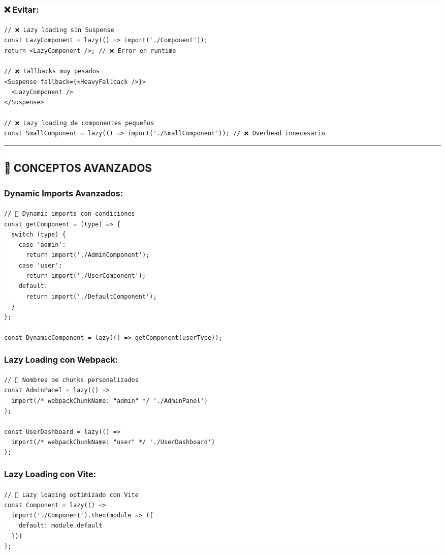 ### **❌ Evitar:**
```tsx
// ❌ Lazy loading sin Suspense
const LazyComponent = lazy(() => import('./Component'));
return <LazyComponent />; // ❌ Error en runtime

// ❌ Fallbacks muy pesados
<Suspense fallback={<HeavyFallback />}>
  <LazyComponent />
</Suspense>

// ❌ Lazy loading de componentes pequeños
const SmallComponent = lazy(() => import('./SmallComponent')); // ❌ Overhead innecesario
```

---

## 🔄 CONCEPTOS AVANZADOS

### **Dynamic Imports Avanzados:**
```tsx
// 🎯 Dynamic imports con condiciones
const getComponent = (type) => {
  switch (type) {
    case 'admin':
      return import('./AdminComponent');
    case 'user':
      return import('./UserComponent');
    default:
      return import('./DefaultComponent');
  }
};

const DynamicComponent = lazy(() => getComponent(userType));
```

### **Lazy Loading con Webpack:**
```tsx
// 🎯 Nombres de chunks personalizados
const AdminPanel = lazy(() => 
  import(/* webpackChunkName: "admin" */ './AdminPanel')
);

const UserDashboard = lazy(() => 
  import(/* webpackChunkName: "user" */ './UserDashboard')
);
```

### **Lazy Loading con Vite:**
```tsx
// 🎯 Lazy loading optimizado con Vite
const Component = lazy(() => 
  import('./Component').then(module => ({
    default: module.default
  }))
);
```
